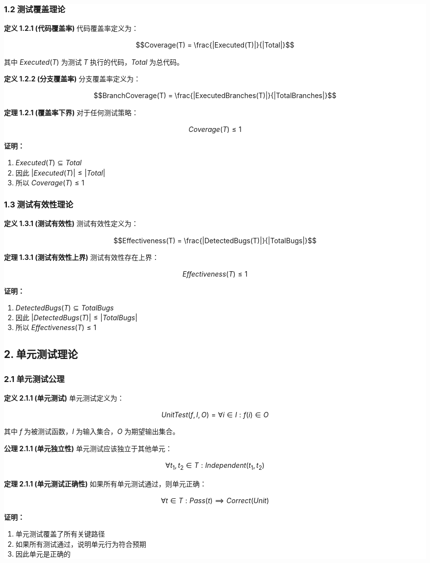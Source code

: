 ### 1.2 测试覆盖理论

**定义 1.2.1 (代码覆盖率)** 代码覆盖率定义为：

$$Coverage(T) = \frac{|Executed(T)|}{|Total|}$$

其中 $Executed(T)$ 为测试 $T$ 执行的代码，$Total$ 为总代码。

**定义 1.2.2 (分支覆盖率)** 分支覆盖率定义为：

$$BranchCoverage(T) = \frac{|ExecutedBranches(T)|}{|TotalBranches|}$$

**定理 1.2.1 (覆盖率下界)** 对于任何测试策略：

$$Coverage(T) \leq 1$$

**证明：**
1. $Executed(T) \subseteq Total$
2. 因此 $|Executed(T)| \leq |Total|$
3. 所以 $Coverage(T) \leq 1$

### 1.3 测试有效性理论

**定义 1.3.1 (测试有效性)** 测试有效性定义为：

$$Effectiveness(T) = \frac{|DetectedBugs(T)|}{|TotalBugs|}$$

**定理 1.3.1 (测试有效性上界)** 测试有效性存在上界：

$$Effectiveness(T) \leq 1$$

**证明：**
1. $DetectedBugs(T) \subseteq TotalBugs$
2. 因此 $|DetectedBugs(T)| \leq |TotalBugs|$
3. 所以 $Effectiveness(T) \leq 1$

## 2. 单元测试理论

### 2.1 单元测试公理

**定义 2.1.1 (单元测试)** 单元测试定义为：

$$UnitTest(f, I, O) = \forall i \in I : f(i) \in O$$

其中 $f$ 为被测试函数，$I$ 为输入集合，$O$ 为期望输出集合。

**公理 2.1.1 (单元独立性)** 单元测试应该独立于其他单元：

$$\forall t_1, t_2 \in T : Independent(t_1, t_2)$$

**定理 2.1.1 (单元测试正确性)** 如果所有单元测试通过，则单元正确：

$$\forall t \in T : Pass(t) \implies Correct(Unit)$$

**证明：**
1. 单元测试覆盖了所有关键路径
2. 如果所有测试通过，说明单元行为符合预期
3. 因此单元是正确的
